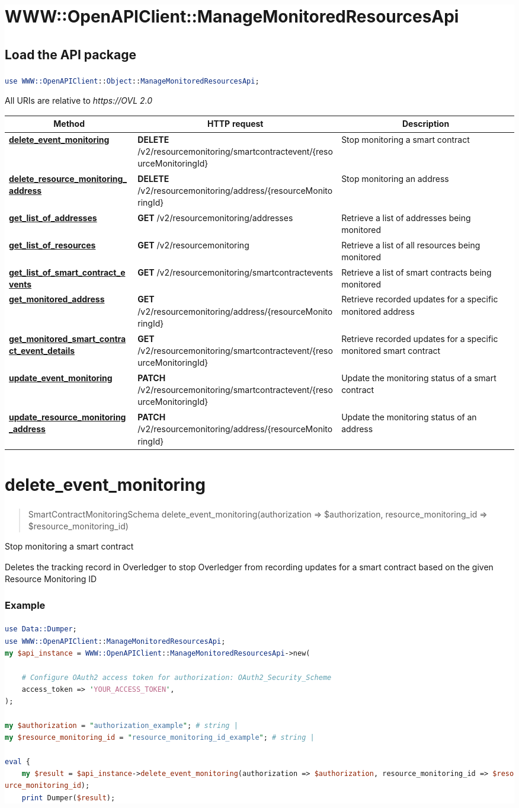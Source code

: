 # WWW::OpenAPIClient::ManageMonitoredResourcesApi

## Load the API package
```perl
use WWW::OpenAPIClient::Object::ManageMonitoredResourcesApi;
```

All URIs are relative to *https://OVL 2.0*

Method | HTTP request | Description
------------- | ------------- | -------------
[**delete_event_monitoring**](ManageMonitoredResourcesApi.md#delete_event_monitoring) | **DELETE** /v2/resourcemonitoring/smartcontractevent/{resourceMonitoringId} | Stop monitoring a smart contract
[**delete_resource_monitoring_address**](ManageMonitoredResourcesApi.md#delete_resource_monitoring_address) | **DELETE** /v2/resourcemonitoring/address/{resourceMonitoringId} | Stop monitoring an address
[**get_list_of_addresses**](ManageMonitoredResourcesApi.md#get_list_of_addresses) | **GET** /v2/resourcemonitoring/addresses | Retrieve a list of addresses being monitored
[**get_list_of_resources**](ManageMonitoredResourcesApi.md#get_list_of_resources) | **GET** /v2/resourcemonitoring | Retrieve a list of all resources being monitored
[**get_list_of_smart_contract_events**](ManageMonitoredResourcesApi.md#get_list_of_smart_contract_events) | **GET** /v2/resourcemonitoring/smartcontractevents | Retrieve a list of smart contracts being monitored
[**get_monitored_address**](ManageMonitoredResourcesApi.md#get_monitored_address) | **GET** /v2/resourcemonitoring/address/{resourceMonitoringId} | Retrieve recorded updates for a specific monitored address
[**get_monitored_smart_contract_event_details**](ManageMonitoredResourcesApi.md#get_monitored_smart_contract_event_details) | **GET** /v2/resourcemonitoring/smartcontractevent/{resourceMonitoringId} | Retrieve recorded updates for a specific monitored smart contract
[**update_event_monitoring**](ManageMonitoredResourcesApi.md#update_event_monitoring) | **PATCH** /v2/resourcemonitoring/smartcontractevent/{resourceMonitoringId} | Update the monitoring status of a smart contract
[**update_resource_monitoring_address**](ManageMonitoredResourcesApi.md#update_resource_monitoring_address) | **PATCH** /v2/resourcemonitoring/address/{resourceMonitoringId} | Update the monitoring status of an address


# **delete_event_monitoring**
> SmartContractMonitoringSchema delete_event_monitoring(authorization => $authorization, resource_monitoring_id => $resource_monitoring_id)

Stop monitoring a smart contract

Deletes the tracking record in Overledger to stop Overledger from recording updates for a smart contract based on the given Resource Monitoring ID

### Example
```perl
use Data::Dumper;
use WWW::OpenAPIClient::ManageMonitoredResourcesApi;
my $api_instance = WWW::OpenAPIClient::ManageMonitoredResourcesApi->new(

    # Configure OAuth2 access token for authorization: OAuth2_Security_Scheme
    access_token => 'YOUR_ACCESS_TOKEN',
);

my $authorization = "authorization_example"; # string | 
my $resource_monitoring_id = "resource_monitoring_id_example"; # string | 

eval {
    my $result = $api_instance->delete_event_monitoring(authorization => $authorization, resource_monitoring_id => $resource_monitoring_id);
    print Dumper($result);
```